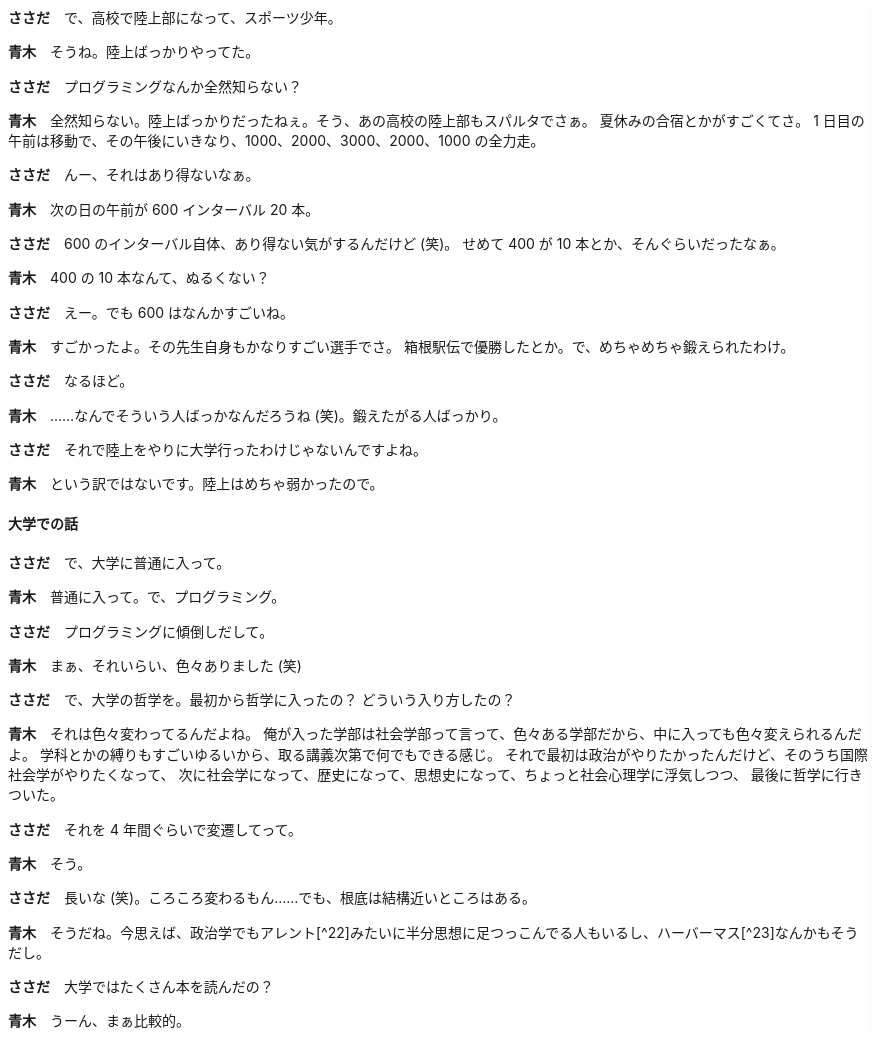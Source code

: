 __ささだ__　で、高校で陸上部になって、スポーツ少年。

__青木__　そうね。陸上ばっかりやってた。

__ささだ__　プログラミングなんか全然知らない？

__青木__　全然知らない。陸上ばっかりだったねぇ。そう、あの高校の陸上部もスパルタでさぁ。
夏休みの合宿とかがすごくてさ。
1 日目の午前は移動で、その午後にいきなり、1000、2000、3000、2000、1000 の全力走。

__ささだ__　んー、それはあり得ないなぁ。

__青木__　次の日の午前が 600 インターバル 20 本。

__ささだ__　600 のインターバル自体、あり得ない気がするんだけど (笑)。
せめて 400 が 10 本とか、そんぐらいだったなぁ。

__青木__　400 の 10 本なんて、ぬるくない？

__ささだ__　えー。でも 600 はなんかすごいね。

__青木__　すごかったよ。その先生自身もかなりすごい選手でさ。
箱根駅伝で優勝したとか。で、めちゃめちゃ鍛えられたわけ。

__ささだ__　なるほど。

__青木__　……なんでそういう人ばっかなんだろうね (笑)。鍛えたがる人ばっかり。

__ささだ__　それで陸上をやりに大学行ったわけじゃないんですよね。

__青木__　という訳ではないです。陸上はめちゃ弱かったので。

#### 大学での話

__ささだ__　で、大学に普通に入って。

__青木__　普通に入って。で、プログラミング。

__ささだ__　プログラミングに傾倒しだして。

__青木__　まぁ、それいらい、色々ありました (笑)

__ささだ__　で、大学の哲学を。最初から哲学に入ったの？ どういう入り方したの？

__青木__　それは色々変わってるんだよね。
俺が入った学部は社会学部って言って、色々ある学部だから、中に入っても色々変えられるんだよ。
学科とかの縛りもすごいゆるいから、取る講義次第で何でもできる感じ。
それで最初は政治がやりたかったんだけど、そのうち国際社会学がやりたくなって、
次に社会学になって、歴史になって、思想史になって、ちょっと社会心理学に浮気しつつ、
最後に哲学に行きついた。

__ささだ__　それを 4 年間ぐらいで変遷してって。

__青木__　そう。

__ささだ__　長いな (笑)。ころころ変わるもん……でも、根底は結構近いところはある。

__青木__　そうだね。今思えば、政治学でもアレント[^22]みたいに半分思想に足つっこんでる人もいるし、ハーバーマス[^23]なんかもそうだし。

__ささだ__　大学ではたくさん本を読んだの？

__青木__　うーん、まぁ比較的。

